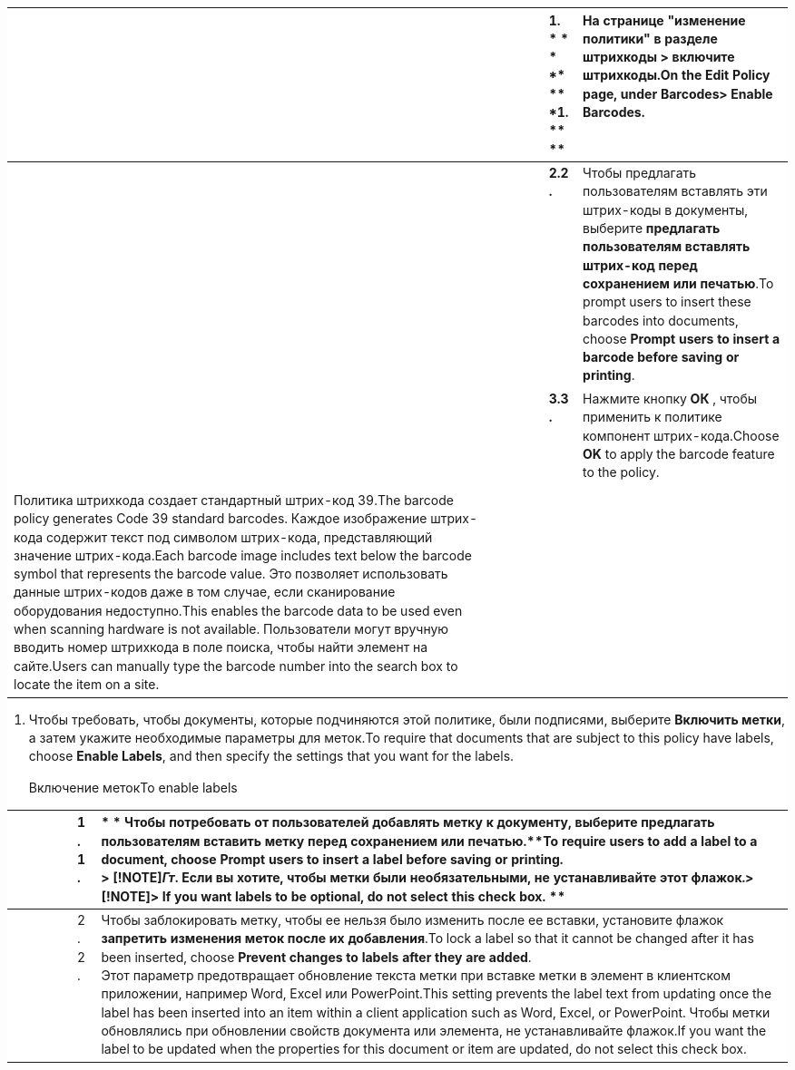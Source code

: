 ||||||<span data-ttu-id="9eab0-180">1. \* \* \* \*</span><span class="sxs-lookup"><span data-stu-id="9eab0-180">\*\*\*\*1.\*\*\*\*</span></span>|<span data-ttu-id="9eab0-181">**На странице "изменение политики" в разделе **штрихкоды** \> **включите штрихкоды**.**</span><span class="sxs-lookup"><span data-stu-id="9eab0-181">**On the Edit Policy page, under **Barcodes**\> **Enable Barcodes**.**</span></span>|
|:-----|:-----|:-----|:-----|:-----|:-----|:-----|
||||||<span data-ttu-id="9eab0-182">**2.**</span><span class="sxs-lookup"><span data-stu-id="9eab0-182">**2.**</span></span> <br/> |<span data-ttu-id="9eab0-183">Чтобы предлагать пользователям вставлять эти штрих-коды в документы, выберите **предлагать пользователям вставлять штрих-код перед сохранением или печатью**.</span><span class="sxs-lookup"><span data-stu-id="9eab0-183">To prompt users to insert these barcodes into documents, choose **Prompt users to insert a barcode before saving or printing**.</span></span>  <br/> |
||||||<span data-ttu-id="9eab0-184">**3.**</span><span class="sxs-lookup"><span data-stu-id="9eab0-184">**3.**</span></span> <br/> |<span data-ttu-id="9eab0-185">Нажмите кнопку **ОК** , чтобы применить к политике компонент штрих-кода.</span><span class="sxs-lookup"><span data-stu-id="9eab0-185">Choose **OK** to apply the barcode feature to the policy.</span></span>  <br/> |
|||||||
 <span data-ttu-id="9eab0-186">Политика штрихкода создает стандартный штрих-код 39.</span><span class="sxs-lookup"><span data-stu-id="9eab0-186">The barcode policy generates Code 39 standard barcodes.</span></span> <span data-ttu-id="9eab0-187">Каждое изображение штрих-кода содержит текст под символом штрих-кода, представляющий значение штрих-кода.</span><span class="sxs-lookup"><span data-stu-id="9eab0-187">Each barcode image includes text below the barcode symbol that represents the barcode value.</span></span> <span data-ttu-id="9eab0-188">Это позволяет использовать данные штрих-кодов даже в том случае, если сканирование оборудования недоступно.</span><span class="sxs-lookup"><span data-stu-id="9eab0-188">This enables the barcode data to be used even when scanning hardware is not available.</span></span> <span data-ttu-id="9eab0-189">Пользователи могут вручную вводить номер штрихкода в поле поиска, чтобы найти элемент на сайте.</span><span class="sxs-lookup"><span data-stu-id="9eab0-189">Users can manually type the barcode number into the search box to locate the item on a site.</span></span>  <br/> |
   
1. <span data-ttu-id="9eab0-190">Чтобы требовать, чтобы документы, которые подчиняются этой политике, были подписями, выберите **Включить метки**, а затем укажите необходимые параметры для меток.</span><span class="sxs-lookup"><span data-stu-id="9eab0-190">To require that documents that are subject to this policy have labels, choose **Enable Labels**, and then specify the settings that you want for the labels.</span></span>
    
    <span data-ttu-id="9eab0-191">Включение меток</span><span class="sxs-lookup"><span data-stu-id="9eab0-191">To enable labels</span></span>
    
||||||<span data-ttu-id="9eab0-192">**1.**</span><span class="sxs-lookup"><span data-stu-id="9eab0-192">**1.**</span></span>|<span data-ttu-id="9eab0-193">\* \* Чтобы потребовать от пользователей добавлять метку к документу, выберите **предлагать пользователям вставить метку перед сохранением или печатью**.</span><span class="sxs-lookup"><span data-stu-id="9eab0-193">\*\*To require users to add a label to a document, choose **Prompt users to insert a label before saving or printing**.</span></span>  <br/> <span data-ttu-id="9eab0-194">> [!NOTE]_Гт_. Если вы хотите, чтобы метки были необязательными, не устанавливайте этот флажок.</span><span class="sxs-lookup"><span data-stu-id="9eab0-194">> [!NOTE]>  If you want labels to be optional, do not select this check box.</span></span>        **|
|:-----|:-----|:-----|:-----|:-----|:-----|:-----|
||||||<span data-ttu-id="9eab0-195">2.</span><span class="sxs-lookup"><span data-stu-id="9eab0-195">2.</span></span>  <br/> |<span data-ttu-id="9eab0-196">Чтобы заблокировать метку, чтобы ее нельзя было изменить после ее вставки, установите флажок **запретить изменения меток после их добавления**.</span><span class="sxs-lookup"><span data-stu-id="9eab0-196">To lock a label so that it cannot be changed after it has been inserted, choose **Prevent changes to labels after they are added**.</span></span>  <br/>  <span data-ttu-id="9eab0-197">Этот параметр предотвращает обновление текста метки при вставке метки в элемент в клиентском приложении, например Word, Excel или PowerPoint.</span><span class="sxs-lookup"><span data-stu-id="9eab0-197">This setting prevents the label text from updating once the label has been inserted into an item within a client application such as Word, Excel, or PowerPoint.</span></span> <span data-ttu-id="9eab0-198">Чтобы метки обновлялись при обновлении свойств документа или элемента, не устанавливайте флажок.</span><span class="sxs-lookup"><span data-stu-id="9eab0-198">If you want the label to be updated when the properties for this document or item are updated, do not select this check box.</span></span>  <br/> |